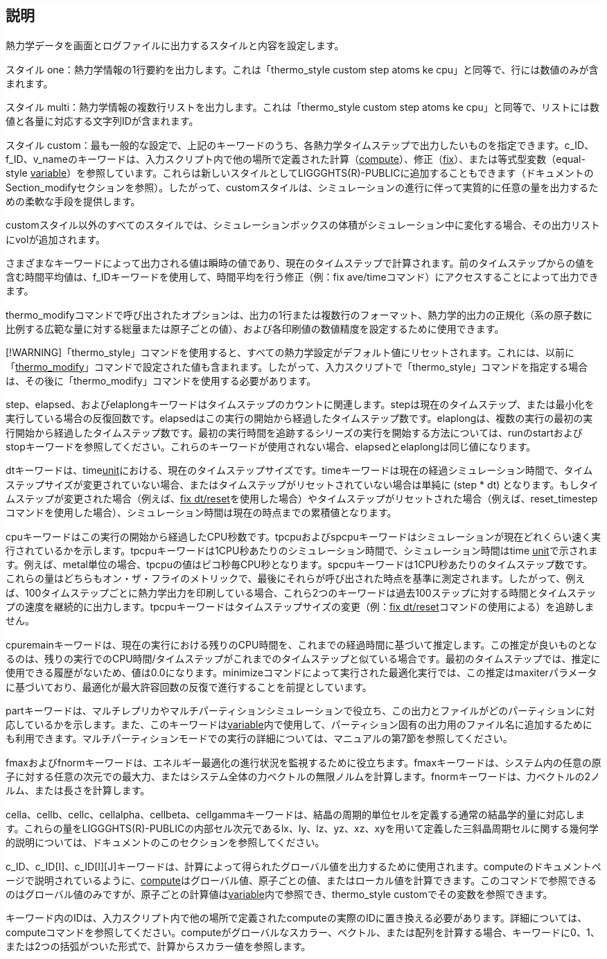 ## 説明
熱力学データを画面とログファイルに出力するスタイルと内容を設定します。

スタイル one：熱力学情報の1行要約を出力します。これは「thermo_style custom step atoms ke cpu」と同等で、行には数値のみが含まれます。

スタイル multi：熱力学情報の複数行リストを出力します。これは「thermo_style custom step atoms ke cpu」と同等で、リストには数値と各量に対応する文字列IDが含まれます。

スタイル custom：最も一般的な設定で、上記のキーワードのうち、各熱力学タイムステップで出力したいものを指定できます。c_ID、f_ID、v_nameのキーワードは、入力スクリプト内で他の場所で定義された計算（[compute]()）、修正（[fix]()）、または等式型変数（equal-style [variable]()）を参照しています。これらは新しいスタイルとしてLIGGGHTS(R)-PUBLICに追加することもできます（ドキュメントのSection_modifyセクションを参照）。したがって、customスタイルは、シミュレーションの進行に伴って実質的に任意の量を出力するための柔軟な手段を提供します。

customスタイル以外のすべてのスタイルでは、シミュレーションボックスの体積がシミュレーション中に変化する場合、その出力リストにvolが追加されます。

さまざまなキーワードによって出力される値は瞬時の値であり、現在のタイムステップで計算されます。前のタイムステップからの値を含む時間平均値は、f_IDキーワードを使用して、時間平均を行う修正（例：fix ave/timeコマンド）にアクセスすることによって出力できます。

thermo_modifyコマンドで呼び出されたオプションは、出力の1行または複数行のフォーマット、熱力学的出力の正規化（系の原子数に比例する広範な量に対する総量または原子ごとの値）、および各印刷値の数値精度を設定するために使用できます。

[!WARNING]「thermo_style」コマンドを使用すると、すべての熱力学設定がデフォルト値にリセットされます。これには、以前に「[thermo_modify]()」コマンドで設定された値も含まれます。したがって、入力スクリプトで「thermo_style」コマンドを指定する場合は、その後に「thermo_modify」コマンドを使用する必要があります。

step、elapsed、およびelaplongキーワードはタイムステップのカウントに関連します。stepは現在のタイムステップ、または最小化を実行している場合の反復回数です。elapsedはこの実行の開始から経過したタイムステップ数です。elaplongは、複数の実行の最初の実行開始から経過したタイムステップ数です。最初の実行時間を追跡するシリーズの実行を開始する方法については、runのstartおよびstopキーワードを参照してください。これらのキーワードが使用されない場合、elapsedとelaplongは同じ値になります。

dtキーワードは、time[unit]()における、現在のタイムステップサイズです。timeキーワードは現在の経過シミュレーション時間で、タイムステップサイズが変更されていない場合、またはタイムステップがリセットされていない場合は単純に (step * dt) となります。もしタイムステップが変更された場合（例えば、[fix dt/reset]()を使用した場合）やタイムステップがリセットされた場合（例えば、reset_timestepコマンドを使用した場合）、シミュレーション時間は現在の時点までの累積値となります。

cpuキーワードはこの実行の開始から経過したCPU秒数です。tpcpuおよびspcpuキーワードはシミュレーションが現在どれくらい速く実行されているかを示します。tpcpuキーワードは1CPU秒あたりのシミュレーション時間で、シミュレーション時間はtime [unit]()で示されます。例えば、metal単位の場合、tpcpuの値はピコ秒毎CPU秒となります。spcpuキーワードは1CPU秒あたりのタイムステップ数です。これらの量はどちらもオン・ザ・フライのメトリックで、最後にそれらが呼び出された時点を基準に測定されます。したがって、例えば、100タイムステップごとに熱力学出力を印刷している場合、これら2つのキーワードは過去100ステップに対する時間とタイムステップの速度を継続的に出力します。tpcpuキーワードはタイムステップサイズの変更（例：[fix dt/reset]()コマンドの使用による）を追跡しません。

cpuremainキーワードは、現在の実行における残りのCPU時間を、これまでの経過時間に基づいて推定します。この推定が良いものとなるのは、残りの実行でのCPU時間/タイムステップがこれまでのタイムステップと似ている場合です。最初のタイムステップでは、推定に使用できる履歴がないため、値は0.0になります。minimizeコマンドによって実行された最適化実行では、この推定はmaxiterパラメータに基づいており、最適化が最大許容回数の反復で進行することを前提としています。

partキーワードは、マルチレプリカやマルチパーティションシミュレーションで役立ち、この出力とファイルがどのパーティションに対応しているかを示します。また、このキーワードは[variable]()内で使用して、パーティション固有の出力用のファイル名に追加するためにも利用できます。マルチパーティションモードでの実行の詳細については、マニュアルの第7節を参照してください。

fmaxおよびfnormキーワードは、エネルギー最適化の進行状況を監視するために役立ちます。fmaxキーワードは、システム内の任意の原子に対する任意の次元での最大力、またはシステム全体の力ベクトルの無限ノルムを計算します。fnormキーワードは、力ベクトルの2ノルム、または長さを計算します。

cella、cellb、cellc、cellalpha、cellbeta、cellgammaキーワードは、結晶の周期的単位セルを定義する通常の結晶学的量に対応します。これらの量をLIGGGHTS(R)-PUBLICの内部セル次元であるlx、ly、lz、yz、xz、xyを用いて定義した三斜晶周期セルに関する幾何学的説明については、ドキュメントのこのセクションを参照してください。

c_ID、c_ID[I]、c_ID[I][J]キーワードは、計算によって得られたグローバル値を出力するために使用されます。computeのドキュメントページで説明されているように、[compute]()はグローバル値、原子ごとの値、またはローカル値を計算できます。このコマンドで参照できるのはグローバル値のみですが、原子ごとの計算値は[variable]()内で参照でき、thermo_style customでその変数を参照できます。

キーワード内のIDは、入力スクリプト内で他の場所で定義されたcomputeの実際のIDに置き換える必要があります。詳細については、computeコマンドを参照してください。computeがグローバルなスカラー、ベクトル、または配列を計算する場合、キーワードに0、1、または2つの括弧がついた形式で、計算からスカラー値を参照します。
